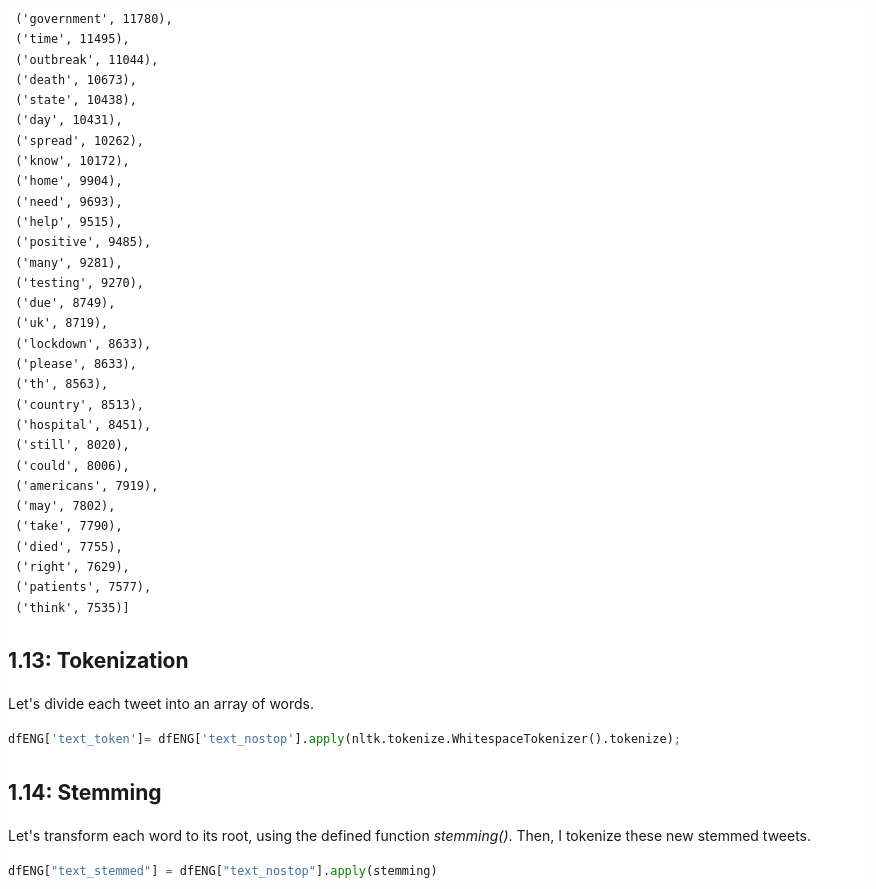      ('government', 11780),
     ('time', 11495),
     ('outbreak', 11044),
     ('death', 10673),
     ('state', 10438),
     ('day', 10431),
     ('spread', 10262),
     ('know', 10172),
     ('home', 9904),
     ('need', 9693),
     ('help', 9515),
     ('positive', 9485),
     ('many', 9281),
     ('testing', 9270),
     ('due', 8749),
     ('uk', 8719),
     ('lockdown', 8633),
     ('please', 8633),
     ('th', 8563),
     ('country', 8513),
     ('hospital', 8451),
     ('still', 8020),
     ('could', 8006),
     ('americans', 7919),
     ('may', 7802),
     ('take', 7790),
     ('died', 7755),
     ('right', 7629),
     ('patients', 7577),
     ('think', 7535)]



<a id='token'></a>

## 1.13: Tokenization
Let's divide each tweet into an array of words.


```python
dfENG['text_token']= dfENG['text_nostop'].apply(nltk.tokenize.WhitespaceTokenizer().tokenize);
```

    



<a id='stemming'></a>

## 1.14: Stemming
Let's transform each word to its root, using the defined function _stemming()_. Then, I tokenize these new stemmed tweets.


```python
dfENG["text_stemmed"] = dfENG["text_nostop"].apply(stemming)
```
